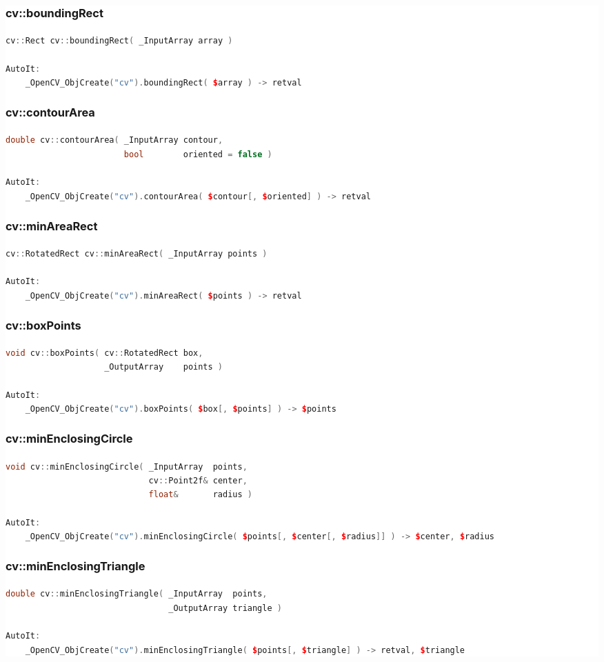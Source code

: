 ### cv::boundingRect

```cpp
cv::Rect cv::boundingRect( _InputArray array )

AutoIt:
    _OpenCV_ObjCreate("cv").boundingRect( $array ) -> retval
```

### cv::contourArea

```cpp
double cv::contourArea( _InputArray contour,
                        bool        oriented = false )

AutoIt:
    _OpenCV_ObjCreate("cv").contourArea( $contour[, $oriented] ) -> retval
```

### cv::minAreaRect

```cpp
cv::RotatedRect cv::minAreaRect( _InputArray points )

AutoIt:
    _OpenCV_ObjCreate("cv").minAreaRect( $points ) -> retval
```

### cv::boxPoints

```cpp
void cv::boxPoints( cv::RotatedRect box,
                    _OutputArray    points )

AutoIt:
    _OpenCV_ObjCreate("cv").boxPoints( $box[, $points] ) -> $points
```

### cv::minEnclosingCircle

```cpp
void cv::minEnclosingCircle( _InputArray  points,
                             cv::Point2f& center,
                             float&       radius )

AutoIt:
    _OpenCV_ObjCreate("cv").minEnclosingCircle( $points[, $center[, $radius]] ) -> $center, $radius
```

### cv::minEnclosingTriangle

```cpp
double cv::minEnclosingTriangle( _InputArray  points,
                                 _OutputArray triangle )

AutoIt:
    _OpenCV_ObjCreate("cv").minEnclosingTriangle( $points[, $triangle] ) -> retval, $triangle
```
